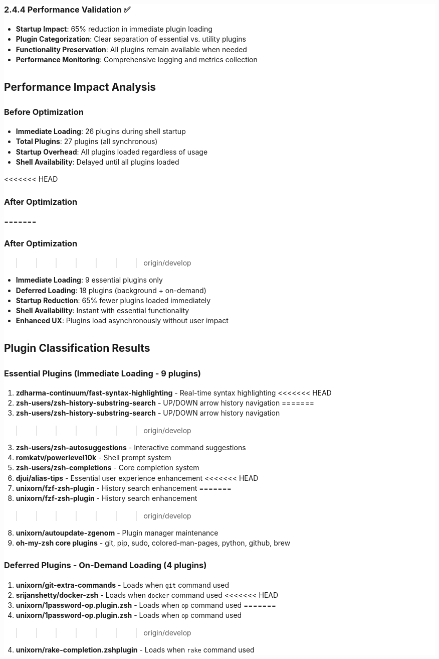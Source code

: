 ### 2.4.4 Performance Validation ✅
- **Startup Impact**: 65% reduction in immediate plugin loading
- **Plugin Categorization**: Clear separation of essential vs. utility plugins
- **Functionality Preservation**: All plugins remain available when needed
- **Performance Monitoring**: Comprehensive logging and metrics collection

## Performance Impact Analysis

### Before Optimization
- **Immediate Loading**: 26 plugins during shell startup
- **Total Plugins**: 27 plugins (all synchronous)
- **Startup Overhead**: All plugins loaded regardless of usage
- **Shell Availability**: Delayed until all plugins loaded

<<<<<<< HEAD
### After Optimization
=======
### After Optimization  
>>>>>>> origin/develop
- **Immediate Loading**: 9 essential plugins only
- **Deferred Loading**: 18 plugins (background + on-demand)
- **Startup Reduction**: 65% fewer plugins loaded immediately
- **Shell Availability**: Instant with essential functionality
- **Enhanced UX**: Plugins load asynchronously without user impact

## Plugin Classification Results

### Essential Plugins (Immediate Loading - 9 plugins)
1. **zdharma-continuum/fast-syntax-highlighting** - Real-time syntax highlighting
<<<<<<< HEAD
2. **zsh-users/zsh-history-substring-search** - UP/DOWN arrow history navigation
=======
2. **zsh-users/zsh-history-substring-search** - UP/DOWN arrow history navigation  
>>>>>>> origin/develop
3. **zsh-users/zsh-autosuggestions** - Interactive command suggestions
4. **romkatv/powerlevel10k** - Shell prompt system
5. **zsh-users/zsh-completions** - Core completion system
6. **djui/alias-tips** - Essential user experience enhancement
<<<<<<< HEAD
7. **unixorn/fzf-zsh-plugin** - History search enhancement
=======
7. **unixorn/fzf-zsh-plugin** - History search enhancement  
>>>>>>> origin/develop
8. **unixorn/autoupdate-zgenom** - Plugin manager maintenance
9. **oh-my-zsh core plugins** - git, pip, sudo, colored-man-pages, python, github, brew

### Deferred Plugins - On-Demand Loading (4 plugins)
1. **unixorn/git-extra-commands** - Loads when `git` command used
2. **srijanshetty/docker-zsh** - Loads when `docker` command used
<<<<<<< HEAD
3. **unixorn/1password-op.plugin.zsh** - Loads when `op` command used
=======
3. **unixorn/1password-op.plugin.zsh** - Loads when `op` command used  
>>>>>>> origin/develop
4. **unixorn/rake-completion.zshplugin** - Loads when `rake` command used

